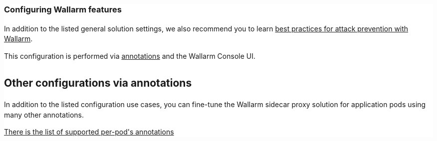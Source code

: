 ### Configuring Wallarm features

In addition to the listed general solution settings, we also recommend you to learn [best practices for attack prevention with Wallarm][wallarm-attack-prevention-best-practices-docs].

This configuration is performed via [annotations](pod-annotations.md) and the Wallarm Console UI.

## Other configurations via annotations

In addition to the listed configuration use cases, you can fine-tune the Wallarm sidecar proxy solution for application pods using many other annotations.

[There is the list of supported per-pod's annotations](pod-annotations.md)


[single-split-containers-img]:            ../../../../images/waf-installation/kubernetes/sidecar-controller/single-split-deployment.png
[port-forwarding-with-iptables-img]:      ../../../../images/waf-installation/kubernetes/sidecar-controller/port-forwarding-with-iptables.png
[port-forwarding-without-iptables-img]:   ../../../../images/waf-installation/kubernetes/sidecar-controller/port-forwarding-without-iptables.png
[allocate-resources-for-node-docs]:       ../../../../admin-en/configuration-guides/allocate-resources-for-node.md
[disable-acl-directive-docs]:             ../../../../admin-en/configure-parameters-en.md#disable_acl
[wallarm-attack-prevention-best-practices-docs]: ../../../../quickstart/attack-prevention-best-practices.md